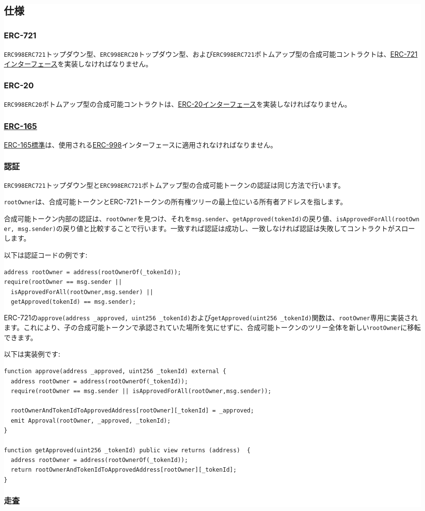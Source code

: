 ## 仕様

### ERC-721

`ERC998ERC721`トップダウン型、`ERC998ERC20`トップダウン型、および`ERC998ERC721`ボトムアップ型の合成可能コントラクトは、[ERC-721インターフェース](./eip-721.md)を実装しなければなりません。

### ERC-20

`ERC998ERC20`ボトムアップ型の合成可能コントラクトは、[ERC-20インターフェース](./eip-20.md)を実装しなければなりません。

### [ERC-165](./eip-165.md)

[ERC-165標準](./eip-165.md)は、使用される[ERC-998](./eip-998.md)インターフェースに適用されなければなりません。

### 認証

`ERC998ERC721`トップダウン型と`ERC998ERC721`ボトムアップ型の合成可能トークンの認証は同じ方法で行います。

`rootOwner`は、合成可能トークンとERC-721トークンの所有権ツリーの最上位にいる所有者アドレスを指します。

合成可能トークン内部の認証は、`rootOwner`を見つけ、それを`msg.sender`、`getApproved(tokenId)`の戻り値、`isApprovedForAll(rootOwner, msg.sender)`の戻り値と比較することで行います。一致すれば認証は成功し、一致しなければ認証は失敗してコントラクトがスローします。

以下は認証コードの例です:

```solidity
address rootOwner = address(rootOwnerOf(_tokenId));
require(rootOwner == msg.sender || 
  isApprovedForAll(rootOwner,msg.sender) ||
  getApproved(tokenId) == msg.sender);
```

ERC-721の`approve(address _approved, uint256 _tokenId)`および`getApproved(uint256 _tokenId)`関数は、`rootOwner`専用に実装されます。これにより、子の合成可能トークンで承認されていた場所を気にせずに、合成可能トークンのツリー全体を新しい`rootOwner`に移転できます。

以下は実装例です:

```solidity
function approve(address _approved, uint256 _tokenId) external {
  address rootOwner = address(rootOwnerOf(_tokenId));	
  require(rootOwner == msg.sender || isApprovedForAll(rootOwner,msg.sender));

  rootOwnerAndTokenIdToApprovedAddress[rootOwner][_tokenId] = _approved;
  emit Approval(rootOwner, _approved, _tokenId);
}

function getApproved(uint256 _tokenId) public view returns (address)  {
  address rootOwner = address(rootOwnerOf(_tokenId));
  return rootOwnerAndTokenIdToApprovedAddress[rootOwner][_tokenId];
}
```

### 走査
